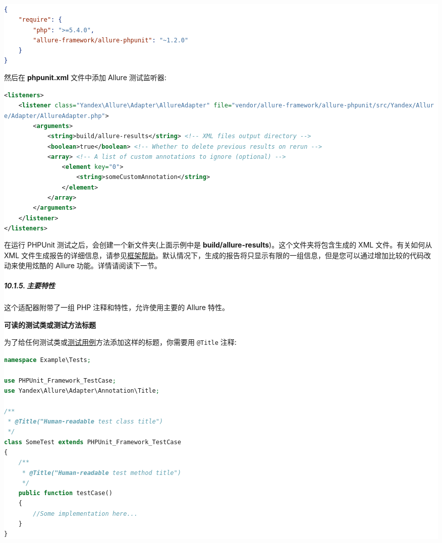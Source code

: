 ```json
{
    "require": {
        "php": ">=5.4.0",
        "allure-framework/allure-phpunit": "~1.2.0"
    }
}
```

然后在 **phpunit.xml** 文件中添加 Allure 测试监听器:

```xml
<listeners>
    <listener class="Yandex\Allure\Adapter\AllureAdapter" file="vendor/allure-framework/allure-phpunit/src/Yandex/Allure/Adapter/AllureAdapter.php">
        <arguments>
            <string>build/allure-results</string> <!-- XML files output directory -->
            <boolean>true</boolean> <!-- Whether to delete previous results on rerun -->
            <array> <!-- A list of custom annotations to ignore (optional) -->
                <element key="0">
                    <string>someCustomAnnotation</string>
                </element>
            </array>
        </arguments>
    </listener>
</listeners>
```

在运行 PHPUnit 测试之后，会创建一个新文件夹(上面示例中是 **build/allure-results**)。这个文件夹将包含生成的 XML 文件。有关如何从 XML 文件生成报告的详细信息，请参见[框架帮助](https://github.com/allure-framework/allure-core/wiki)。默认情况下，生成的报告将只显示有限的一组信息，但是您可以通过增加比较的代码改动来使用炫酷的 Allure 功能。详情请阅读下一节。

##### 10.1.5. 主要特性

这个适配器附带了一组 PHP 注释和特性，允许使用主要的 Allure 特性。

**可读的测试类或测试方法标题**

为了给任何测试类或[测试用例](https://github.com/allure-framework/allure-core/wiki/Glossary#test-case)方法添加这样的标题，你需要用 `@Title` 注释:

```php
namespace Example\Tests;

use PHPUnit_Framework_TestCase;
use Yandex\Allure\Adapter\Annotation\Title;

/**
 * @Title("Human-readable test class title")
 */
class SomeTest extends PHPUnit_Framework_TestCase
{
    /**
     * @Title("Human-readable test method title")
     */
    public function testCase()
    {
        //Some implementation here...
    }
}
```
